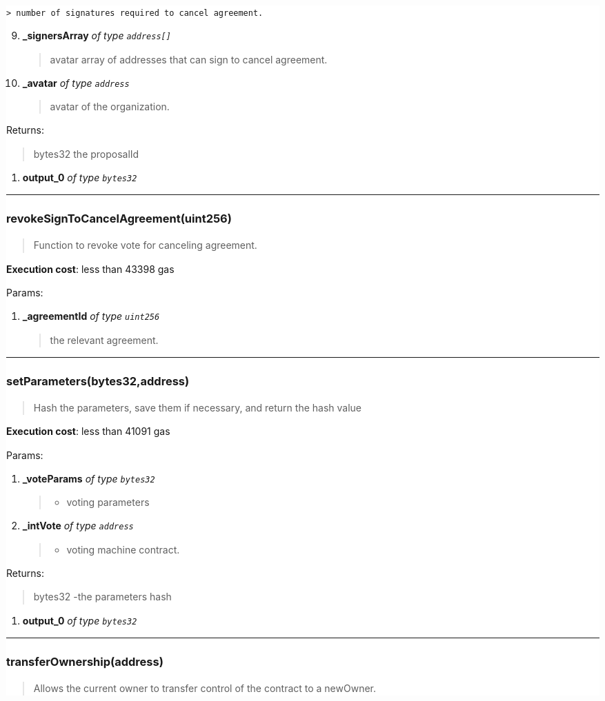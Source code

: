     > number of signatures required to cancel agreement.

9. **_signersArray** *of type `address[]`*

    > avatar array of addresses that can sign to cancel agreement.

10. **_avatar** *of type `address`*

    > avatar of the organization.


Returns:

> bytes32 the proposalId

1. **output_0** *of type `bytes32`*

--- 
### revokeSignToCancelAgreement(uint256)
>
> Function to revoke vote for canceling agreement.


**Execution cost**: less than 43398 gas


Params:

1. **_agreementId** *of type `uint256`*

    > the relevant agreement.



--- 
### setParameters(bytes32,address)
>
> Hash the parameters, save them if necessary, and return the hash value


**Execution cost**: less than 41091 gas


Params:

1. **_voteParams** *of type `bytes32`*

    > -  voting parameters

2. **_intVote** *of type `address`*

    > - voting machine contract.


Returns:

> bytes32 -the parameters hash

1. **output_0** *of type `bytes32`*

--- 
### transferOwnership(address)
>
> Allows the current owner to transfer control of the contract to a newOwner.
